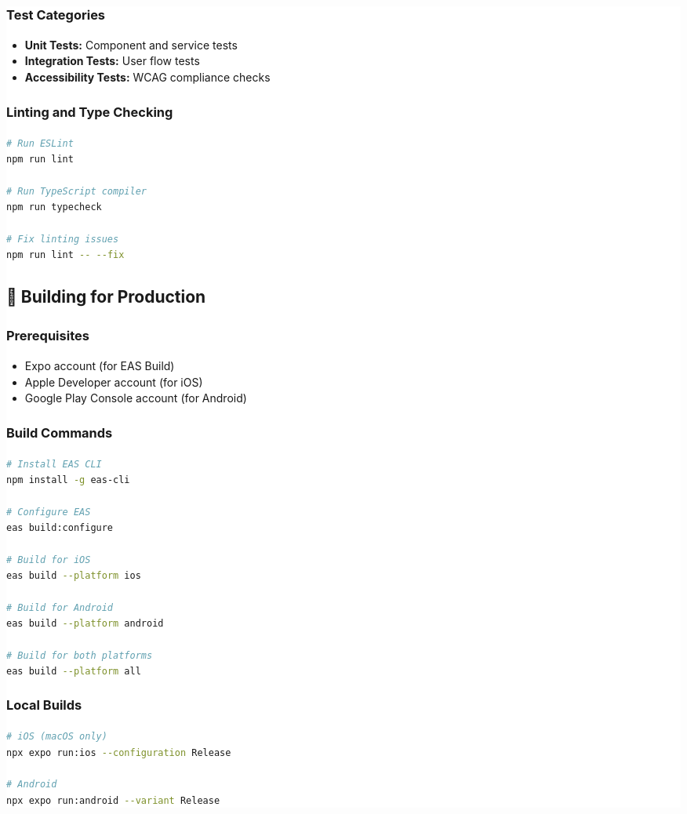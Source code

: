 ### Test Categories
- **Unit Tests:** Component and service tests
- **Integration Tests:** User flow tests
- **Accessibility Tests:** WCAG compliance checks

### Linting and Type Checking
```bash
# Run ESLint
npm run lint

# Run TypeScript compiler
npm run typecheck

# Fix linting issues
npm run lint -- --fix
```

## 📱 Building for Production

### Prerequisites
- Expo account (for EAS Build)
- Apple Developer account (for iOS)
- Google Play Console account (for Android)

### Build Commands
```bash
# Install EAS CLI
npm install -g eas-cli

# Configure EAS
eas build:configure

# Build for iOS
eas build --platform ios

# Build for Android
eas build --platform android

# Build for both platforms
eas build --platform all
```

### Local Builds
```bash
# iOS (macOS only)
npx expo run:ios --configuration Release

# Android
npx expo run:android --variant Release
```
